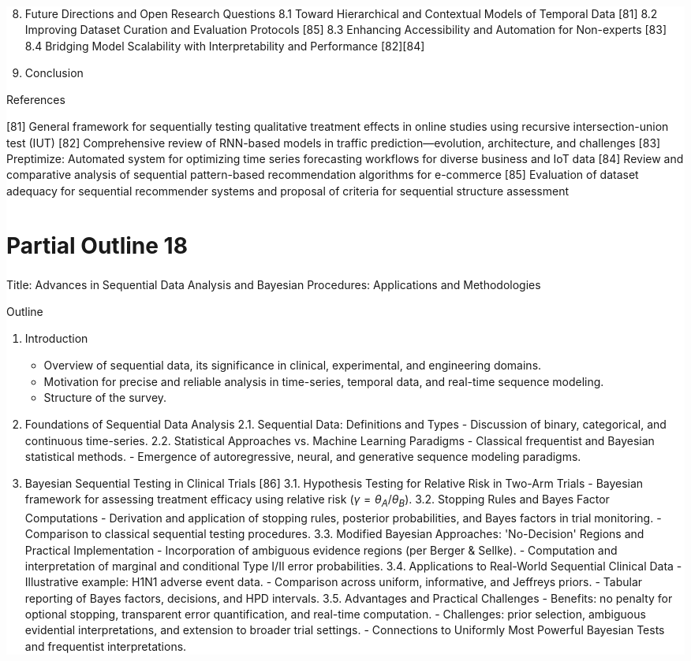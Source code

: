 8. Future Directions and Open Research Questions
    8.1 Toward Hierarchical and Contextual Models of Temporal Data [81]
    8.2 Improving Dataset Curation and Evaluation Protocols [85]
    8.3 Enhancing Accessibility and Automation for Non-experts [83]
    8.4 Bridging Model Scalability with Interpretability and Performance [82][84]

9. Conclusion

References

[81] General framework for sequentially testing qualitative treatment effects in online studies using recursive intersection-union test (IUT)
[82] Comprehensive review of RNN-based models in traffic prediction—evolution, architecture, and challenges
[83] Preptimize: Automated system for optimizing time series forecasting workflows for diverse business and IoT data
[84] Review and comparative analysis of sequential pattern-based recommendation algorithms for e-commerce
[85] Evaluation of dataset adequacy for sequential recommender systems and proposal of criteria for sequential structure assessment

# Partial Outline 18

Title: Advances in Sequential Data Analysis and Bayesian Procedures: Applications and Methodologies

Outline

1. Introduction
   - Overview of sequential data, its significance in clinical, experimental, and engineering domains.
   - Motivation for precise and reliable analysis in time-series, temporal data, and real-time sequence modeling.
   - Structure of the survey.

2. Foundations of Sequential Data Analysis
   2.1. Sequential Data: Definitions and Types
        - Discussion of binary, categorical, and continuous time-series.
   2.2. Statistical Approaches vs. Machine Learning Paradigms
        - Classical frequentist and Bayesian statistical methods.
        - Emergence of autoregressive, neural, and generative sequence modeling paradigms.

3. Bayesian Sequential Testing in Clinical Trials [86]
   3.1. Hypothesis Testing for Relative Risk in Two-Arm Trials
        - Bayesian framework for assessing treatment efficacy using relative risk ($\gamma = \theta_A / \theta_B$).
   3.2. Stopping Rules and Bayes Factor Computations
        - Derivation and application of stopping rules, posterior probabilities, and Bayes factors in trial monitoring.
        - Comparison to classical sequential testing procedures.
   3.3. Modified Bayesian Approaches: 'No-Decision' Regions and Practical Implementation
        - Incorporation of ambiguous evidence regions (per Berger & Sellke).
        - Computation and interpretation of marginal and conditional Type I/II error probabilities.
   3.4. Applications to Real-World Sequential Clinical Data
        - Illustrative example: H1N1 adverse event data.
        - Comparison across uniform, informative, and Jeffreys priors.
        - Tabular reporting of Bayes factors, decisions, and HPD intervals.
   3.5. Advantages and Practical Challenges
        - Benefits: no penalty for optional stopping, transparent error quantification, and real-time computation.
        - Challenges: prior selection, ambiguous evidential interpretations, and extension to broader trial settings.
        - Connections to Uniformly Most Powerful Bayesian Tests and frequentist interpretations.
